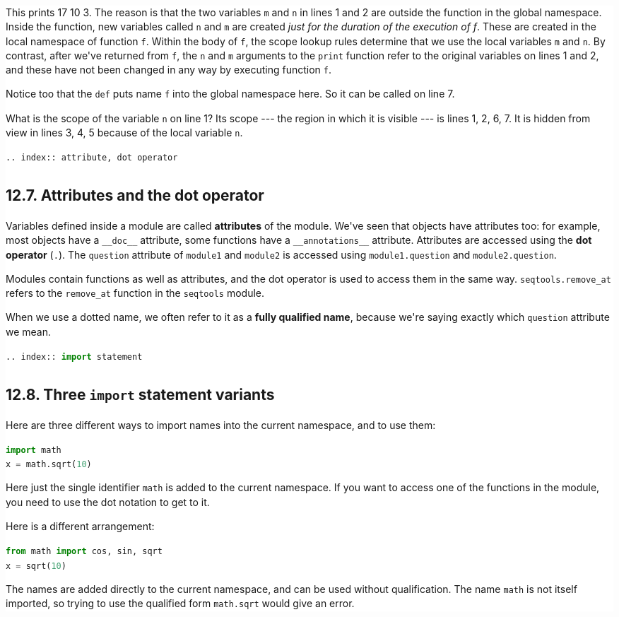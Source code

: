 This prints 17 10 3. The reason is that the two variables `m` and `n` in lines 1 and 2 are outside the function in the global namespace. Inside the function, new variables called `n` and `m` are created *just for the duration of the execution of f*. These are created in the local namespace of function `f`. Within the body of `f`, the scope lookup rules determine that we use the local variables `m` and `n`. By contrast, after we've returned from `f`, the `n` and `m` arguments to the `print` function refer to the original variables on lines 1 and 2, and these have not been changed in any way by executing function `f`.

Notice too that the `def` puts name `f` into the global namespace here. So it can be called on line 7.

What is the scope of the variable `n` on line 1? Its scope --- the region in which it is visible --- is lines 1, 2, 6, 7. It is hidden from view in lines 3, 4, 5 because of the local variable `n`.

```python
.. index:: attribute, dot operator
```

## 12.7. Attributes and the dot operator

Variables defined inside a module are called **attributes** of the module. We've seen that objects have attributes too: for example, most objects have a `__doc__` attribute, some functions have a `__annotations__` attribute. Attributes are accessed using the **dot operator** (`.`). The `question` attribute of `module1` and `module2` is accessed using `module1.question` and `module2.question`.

Modules contain functions as well as attributes, and the dot operator is used to access them in the same way. `seqtools.remove_at` refers to the `remove_at` function in the `seqtools` module.

When we use a dotted name, we often refer to it as a **fully qualified name**, because we're saying exactly which `question` attribute we mean.

```python
.. index:: import statement
```

## 12.8. Three `import` statement variants

Here are three different ways to import names into the current namespace, and to use them:

```python
import math
x = math.sqrt(10)
```

Here just the single identifier `math` is added to the current namespace. If you want to access one of the functions in the module, you need to use the dot notation to get to it.

Here is a different arrangement:

```python
from math import cos, sin, sqrt
x = sqrt(10)
```

The names are added directly to the current namespace, and can be used without qualification. The name `math` is not itself imported, so trying to use the qualified form `math.sqrt` would give an error.
